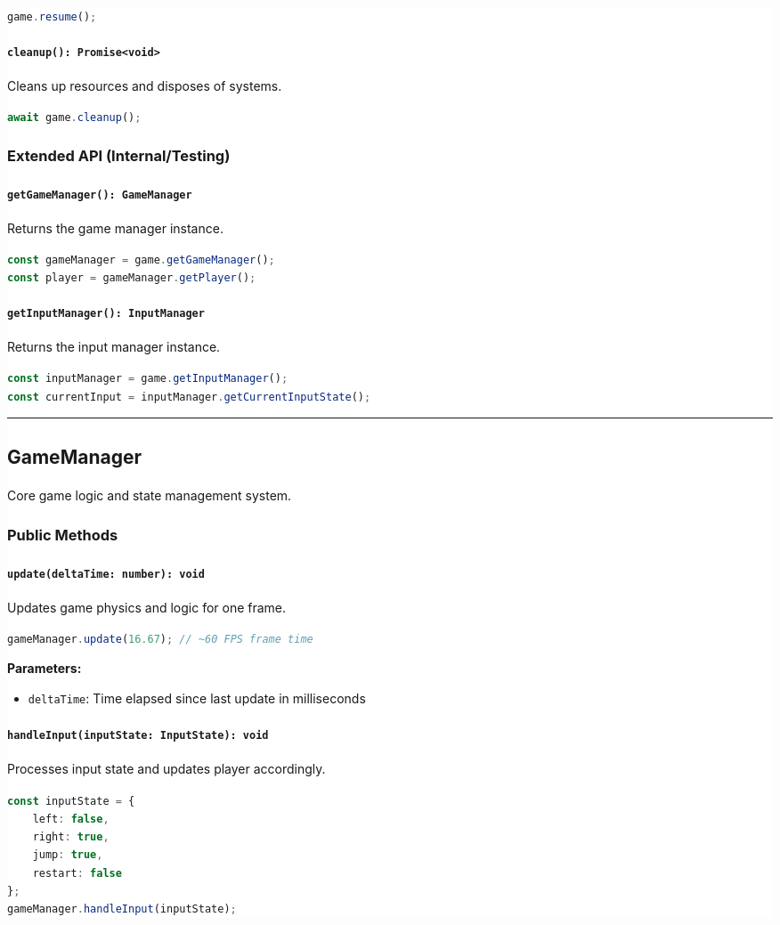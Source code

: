 ```typescript
game.resume();
```

#### `cleanup(): Promise<void>`
Cleans up resources and disposes of systems.

```typescript
await game.cleanup();
```

### Extended API (Internal/Testing)

#### `getGameManager(): GameManager`
Returns the game manager instance.

```typescript
const gameManager = game.getGameManager();
const player = gameManager.getPlayer();
```

#### `getInputManager(): InputManager`
Returns the input manager instance.

```typescript
const inputManager = game.getInputManager();
const currentInput = inputManager.getCurrentInputState();
```

---

## GameManager

Core game logic and state management system.

### Public Methods

#### `update(deltaTime: number): void`
Updates game physics and logic for one frame.

```typescript
gameManager.update(16.67); // ~60 FPS frame time
```

**Parameters:**
- `deltaTime`: Time elapsed since last update in milliseconds

#### `handleInput(inputState: InputState): void`
Processes input state and updates player accordingly.

```typescript
const inputState = {
    left: false,
    right: true,
    jump: true,
    restart: false
};
gameManager.handleInput(inputState);
```
